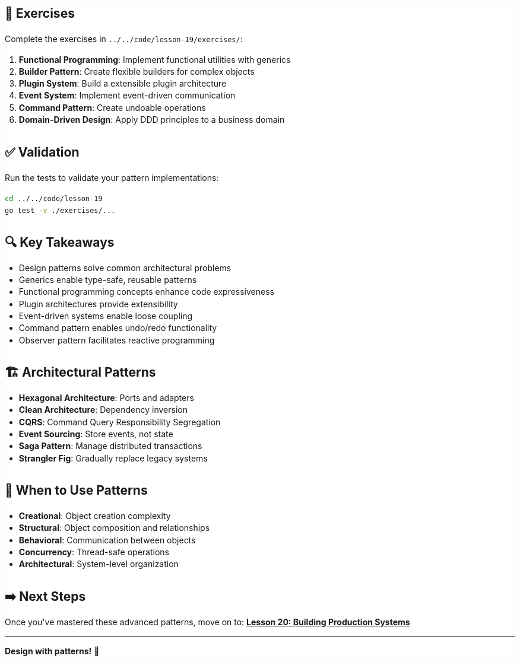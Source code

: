 ```go
```

## 🧪 Exercises

Complete the exercises in `../../code/lesson-19/exercises/`:

1. **Functional Programming**: Implement functional utilities with generics
2. **Builder Pattern**: Create flexible builders for complex objects
3. **Plugin System**: Build a extensible plugin architecture
4. **Event System**: Implement event-driven communication
5. **Command Pattern**: Create undoable operations
6. **Domain-Driven Design**: Apply DDD principles to a business domain

## ✅ Validation

Run the tests to validate your pattern implementations:

```bash
cd ../../code/lesson-19
go test -v ./exercises/...
```

## 🔍 Key Takeaways

- Design patterns solve common architectural problems
- Generics enable type-safe, reusable patterns
- Functional programming concepts enhance code expressiveness
- Plugin architectures provide extensibility
- Event-driven systems enable loose coupling
- Command pattern enables undo/redo functionality
- Observer pattern facilitates reactive programming

## 🏗️ Architectural Patterns

- **Hexagonal Architecture**: Ports and adapters
- **Clean Architecture**: Dependency inversion
- **CQRS**: Command Query Responsibility Segregation
- **Event Sourcing**: Store events, not state
- **Saga Pattern**: Manage distributed transactions
- **Strangler Fig**: Gradually replace legacy systems

## 🎯 When to Use Patterns

- **Creational**: Object creation complexity
- **Structural**: Object composition and relationships
- **Behavioral**: Communication between objects
- **Concurrency**: Thread-safe operations
- **Architectural**: System-level organization

## ➡️ Next Steps

Once you've mastered these advanced patterns, move on to:
**[Lesson 20: Building Production Systems](../lesson-20/README.md)**

---

**Design with patterns!** 🎨
